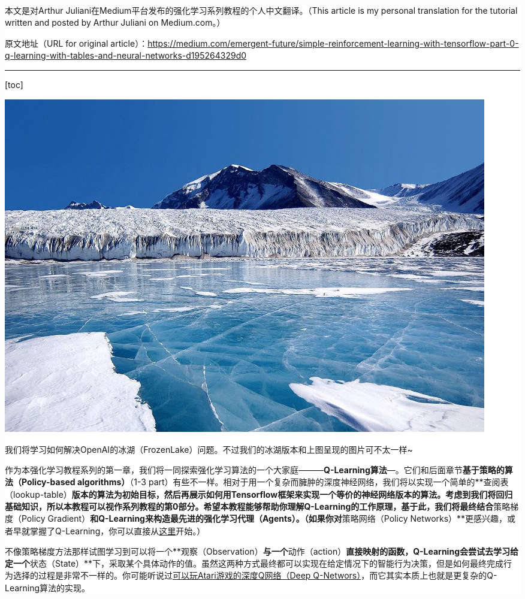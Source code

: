 本文是对Arthur Juliani在Medium平台发布的强化学习系列教程的个人中文翻译。（This article is my personal translation for the tutorial written and posted by Arthur Juliani on Medium.com。）

原文地址（URL for original article）：https://medium.com/emergent-future/simple-reinforcement-learning-with-tensorflow-part-0-q-learning-with-tables-and-neural-networks-d195264329d0

***

[toc]

![](1.jpeg)

我们将学习如何解决OpenAI的冰湖（FrozenLake）问题。不过我们的冰湖版本和上图呈现的图片可不太一样~

作为本强化学习教程系列的第一章，我们将一同探索强化学习算法的一个大家庭———**Q-Learning算法**—。它们和后面章节**基于策略的算法（Policy-based algorithms）**（1-3 part）有些不一样。相对于用一个复杂而臃肿的深度神经网络，我们将以实现一个简单的**查阅表（lookup-table）**版本的算法为初始目标，然后再展示如何用Tensorflow框架来实现一个等价的神经网络版本的算法。考虑到我们将回归基础知识，所以本教程可以视作系列教程的第0部分。希望本教程能够帮助你理解Q-Learning的工作原理，基于此，我们将最终结合**策略梯度（Policy Gradient）**和Q-Learning来构造最先进的强化学习代理（Agents）。（如果你对**策略网络（Policy Networks）**更感兴趣，或者早就掌握了Q-Learning，你可以直接从[这里](https://medium.com/@awjuliani/super-simple-reinforcement-learning-tutorial-part-1-fd544fab149)开始。）

不像策略梯度方法那样试图学习到可以将一个**观察（Observation）**与一个**动作（action）**直接映射的函数，Q-Learning会尝试去学习给定一个**状态（State）**下，采取某个具体动作的值。虽然这两种方式最终都可以实现在给定情况下的智能行为决策，但是如何最终完成行为选择的过程是非常不一样的。你可能听说过[可以玩Atari游戏的深度Q网络（Deep Q-Networs）](http://www.nature.com/nature/journal/v518/n7540/full/nature14236.html)，而它其实本质上也就是更复杂的Q-Learning算法的实现。
